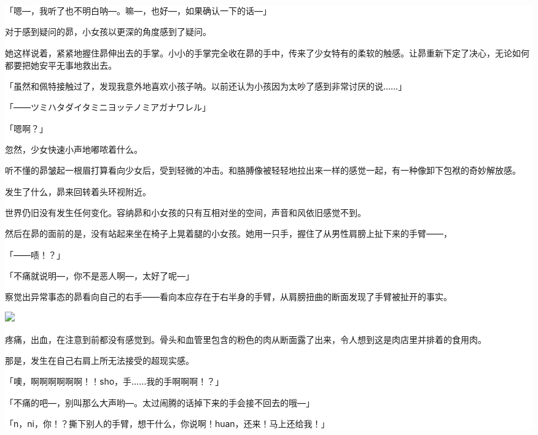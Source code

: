 
「嗯—，我听了也不明白呐—。嘛—，也好—，如果确认一下的话—」



对于感到疑问的昴，小女孩以更深的角度感到了疑问。



她这样说着，紧紧地握住昴伸出去的手掌。小小的手掌完全收在昴的手中，传来了少女特有的柔软的触感。让昴重新下定了决心，无论如何都要把她安平无事地救出去。



「虽然和佩特接触过了，发现我意外地喜欢小孩子呐。以前还认为小孩因为太吵了感到非常讨厌的说……」



「――ツミハタダイタミニヨッテノミアガナワレル」



「嗯啊？」



忽然，少女快速小声地嘟哝着什么。



听不懂的昴皱起一根眉打算看向少女后，受到轻微的冲击。和胳膊像被轻轻地拉出来一样的感觉一起，有一种像卸下包袱的奇妙解放感。



发生了什么，昴来回转着头环视附近。



世界仍旧没有发生任何变化。容纳昴和小女孩的只有互相对坐的空间，声音和风依旧感觉不到。



然后在昴的面前的是，没有站起来坐在椅子上晃着腿的小女孩。她用一只手，握住了从男性肩膀上扯下来的手臂——，



「――啧！？」



「不痛就说明—，你不是恶人啊—，太好了呢—」



察觉出异常事态的昴看向自己的右手——看向本应存在于右半身的手臂，从肩膀扭曲的断面发现了手臂被扯开的事实。

![](/res/img/article/chapter040/20.jpg)


疼痛，出血，在注意到前都没有感觉到。骨头和血管里包含的粉色的肉从断面露了出来，令人想到这是肉店里并排着的食用肉。



那是，发生在自己右肩上所无法接受的超现实感。



「噢，啊啊啊啊啊啊！！sho，手……我的手啊啊啊！？」



「不痛的吧—，别叫那么大声哟—。太过闹腾的话掉下来的手会接不回去的哦—」



「n，ni，你！？撕下别人的手臂，想干什么，你说啊！huan，还来！马上还给我！」
